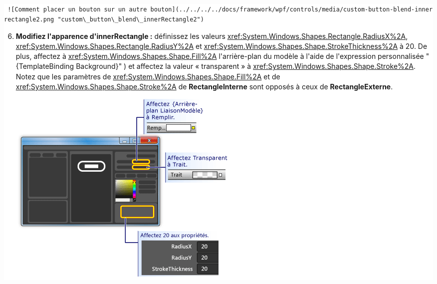      ![Comment placer un bouton sur un autre bouton](../../../../docs/framework/wpf/controls/media/custom-button-blend-innerrectangle2.png "custom\_button\_blend\_innerRectangle2")  
  
6.  **Modifiez l'apparence d'innerRectangle :** définissez les valeurs  <xref:System.Windows.Shapes.Rectangle.RadiusX%2A>, <xref:System.Windows.Shapes.Rectangle.RadiusY%2A> et  <xref:System.Windows.Shapes.Shape.StrokeThickness%2A> à 20.  De plus, affectez à <xref:System.Windows.Shapes.Shape.Fill%2A> l'arrière\-plan du modèle à l'aide de l'expression personnalisée "{TemplateBinding Background}" \) et affectez la valeur « transparent » à <xref:System.Windows.Shapes.Shape.Stroke%2A>.  Notez que les paramètres de <xref:System.Windows.Shapes.Shape.Fill%2A> et de <xref:System.Windows.Shapes.Shape.Stroke%2A> de **RectangleInterne** sont opposés à ceux de **RectangleExterne**.  
  
     ![Comment modifier l'apparence d'un rectangle](../../../../docs/framework/wpf/controls/media/custom-button-blend-glassrectangleproperties1.png "custom\_button\_blend\_glassRectangleProperties1")  
  